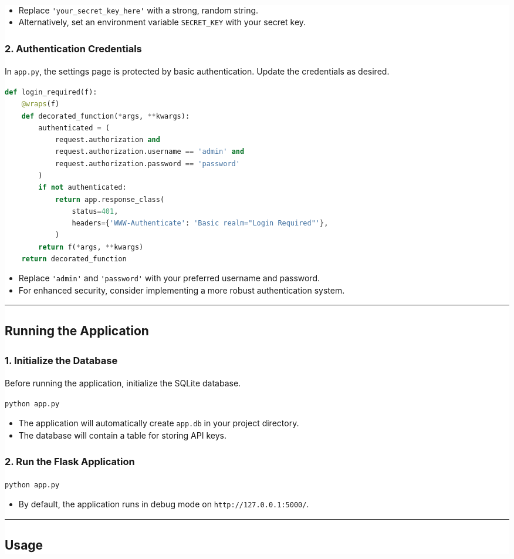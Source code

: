 - Replace `'your_secret_key_here'` with a strong, random string.
- Alternatively, set an environment variable `SECRET_KEY` with your secret key.

### **2. Authentication Credentials**

In `app.py`, the settings page is protected by basic authentication. Update the credentials as desired.

```python
def login_required(f):
    @wraps(f)
    def decorated_function(*args, **kwargs):
        authenticated = (
            request.authorization and
            request.authorization.username == 'admin' and
            request.authorization.password == 'password'
        )
        if not authenticated:
            return app.response_class(
                status=401,
                headers={'WWW-Authenticate': 'Basic realm="Login Required"'},
            )
        return f(*args, **kwargs)
    return decorated_function
```

- Replace `'admin'` and `'password'` with your preferred username and password.
- For enhanced security, consider implementing a more robust authentication system.

---

## **Running the Application**

### **1. Initialize the Database**

Before running the application, initialize the SQLite database.

```bash
python app.py
```

- The application will automatically create `app.db` in your project directory.
- The database will contain a table for storing API keys.

### **2. Run the Flask Application**

```bash
python app.py
```

- By default, the application runs in debug mode on `http://127.0.0.1:5000/`.

---

## **Usage**
